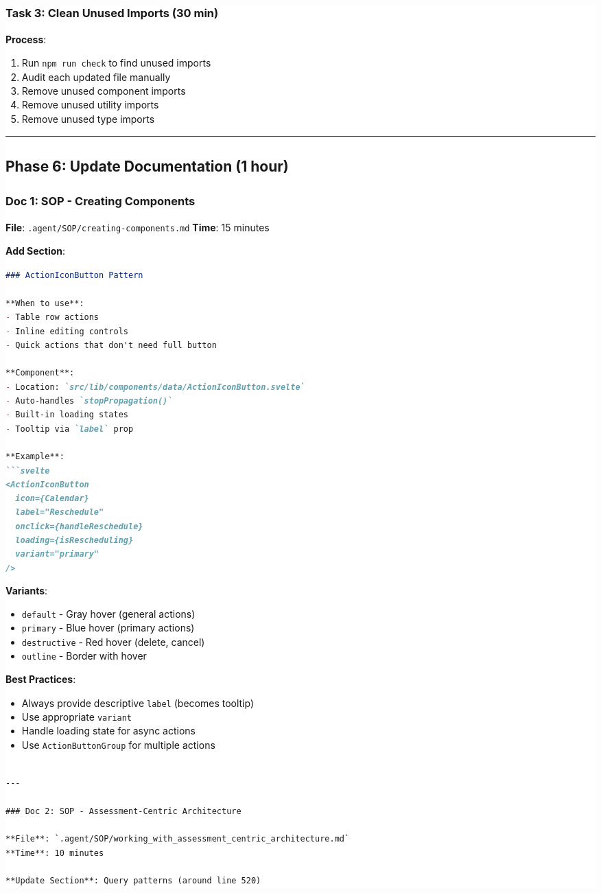 
### Task 3: Clean Unused Imports (30 min)

**Process**:
1. Run `npm run check` to find unused imports
2. Audit each updated file manually
3. Remove unused component imports
4. Remove unused utility imports
5. Remove unused type imports

---

## Phase 6: Update Documentation (1 hour)

### Doc 1: SOP - Creating Components

**File**: `.agent/SOP/creating-components.md`
**Time**: 15 minutes

**Add Section**:
```markdown
### ActionIconButton Pattern

**When to use**:
- Table row actions
- Inline editing controls
- Quick actions that don't need full button

**Component**:
- Location: `src/lib/components/data/ActionIconButton.svelte`
- Auto-handles `stopPropagation()`
- Built-in loading states
- Tooltip via `label` prop

**Example**:
```svelte
<ActionIconButton
  icon={Calendar}
  label="Reschedule"
  onclick={handleReschedule}
  loading={isRescheduling}
  variant="primary"
/>
```

**Variants**:
- `default` - Gray hover (general actions)
- `primary` - Blue hover (primary actions)
- `destructive` - Red hover (delete, cancel)
- `outline` - Border with hover

**Best Practices**:
- Always provide descriptive `label` (becomes tooltip)
- Use appropriate `variant`
- Handle loading state for async actions
- Use `ActionButtonGroup` for multiple actions
```

---

### Doc 2: SOP - Assessment-Centric Architecture

**File**: `.agent/SOP/working_with_assessment_centric_architecture.md`
**Time**: 10 minutes

**Update Section**: Query patterns (around line 520)
```